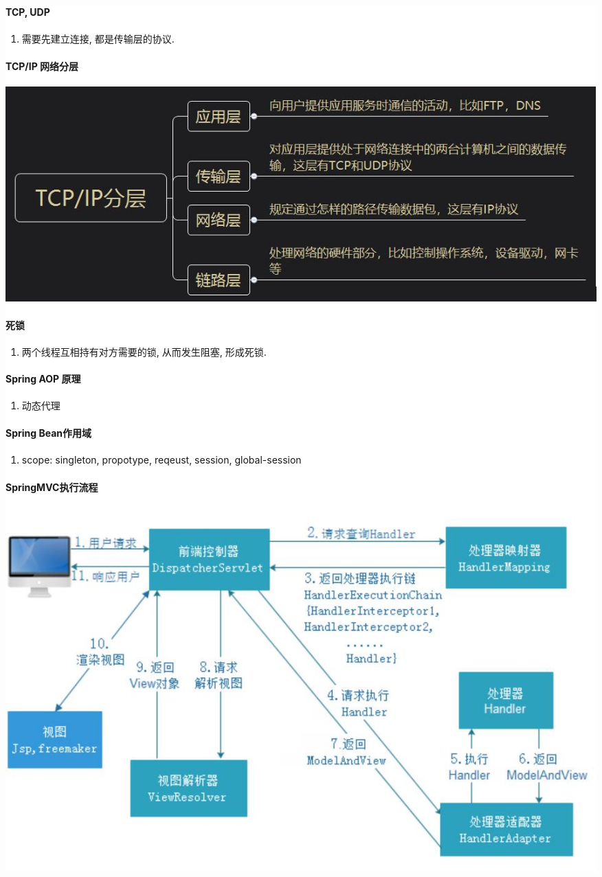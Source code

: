 
#### TCP, UDP

1. 需要先建立连接, 都是传输层的协议.

#### TCP/IP 网络分层

![TCP/IP网络分层](./images/20210225075948.jpg)


#### 死锁

1. 两个线程互相持有对方需要的锁, 从而发生阻塞, 形成死锁. 

#### Spring AOP 原理

1. 动态代理

#### Spring Bean作用域
1. scope: singleton, propotype, reqeust, session, global-session

#### SpringMVC执行流程

![执行流程图](./images/20210226051334.jpg)